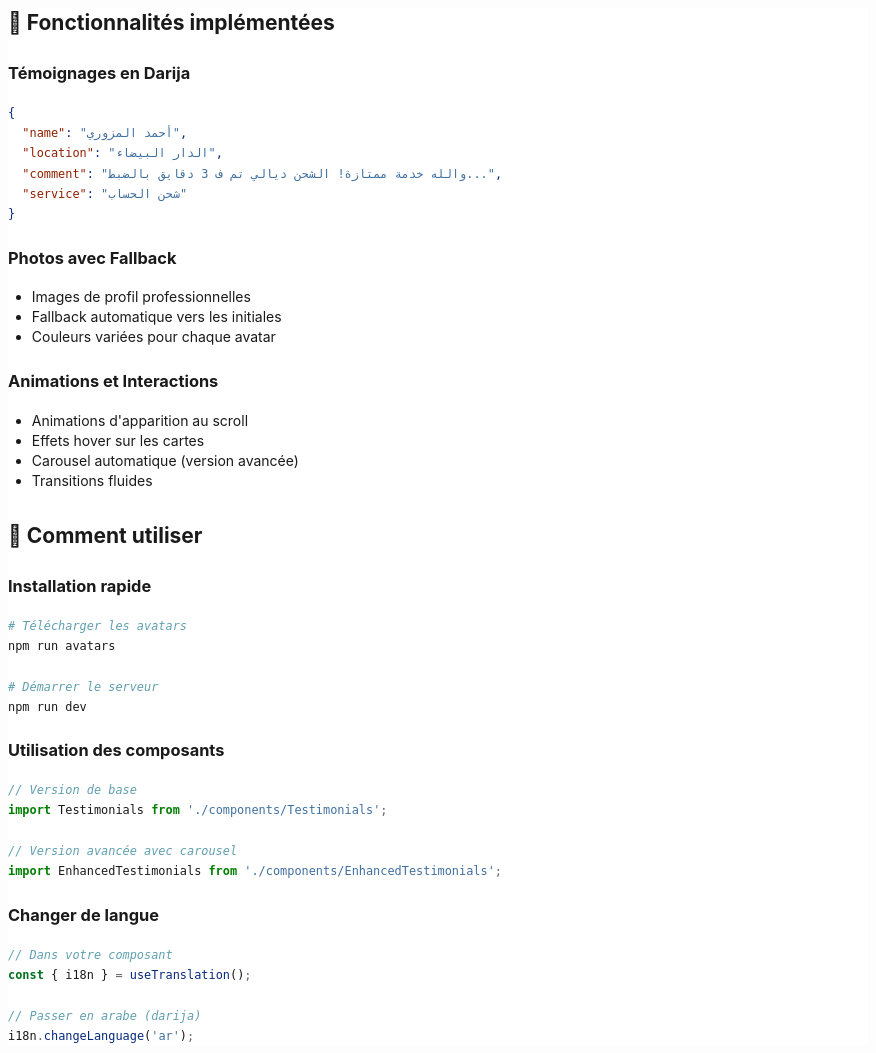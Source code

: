 ## 🎨 **Fonctionnalités implémentées**

### **Témoignages en Darija**
```json
{
  "name": "أحمد المزوري",
  "location": "الدار البيضاء",
  "comment": "والله خدمة ممتازة! الشحن ديالي تم ف 3 دقايق بالضبط...",
  "service": "شحن الحساب"
}
```

### **Photos avec Fallback**
- Images de profil professionnelles
- Fallback automatique vers les initiales
- Couleurs variées pour chaque avatar

### **Animations et Interactions**
- Animations d'apparition au scroll
- Effets hover sur les cartes
- Carousel automatique (version avancée)
- Transitions fluides

## 🚀 **Comment utiliser**

### **Installation rapide**
```bash
# Télécharger les avatars
npm run avatars

# Démarrer le serveur
npm run dev
```

### **Utilisation des composants**
```javascript
// Version de base
import Testimonials from './components/Testimonials';

// Version avancée avec carousel
import EnhancedTestimonials from './components/EnhancedTestimonials';
```

### **Changer de langue**
```javascript
// Dans votre composant
const { i18n } = useTranslation();

// Passer en arabe (darija)
i18n.changeLanguage('ar');
```
